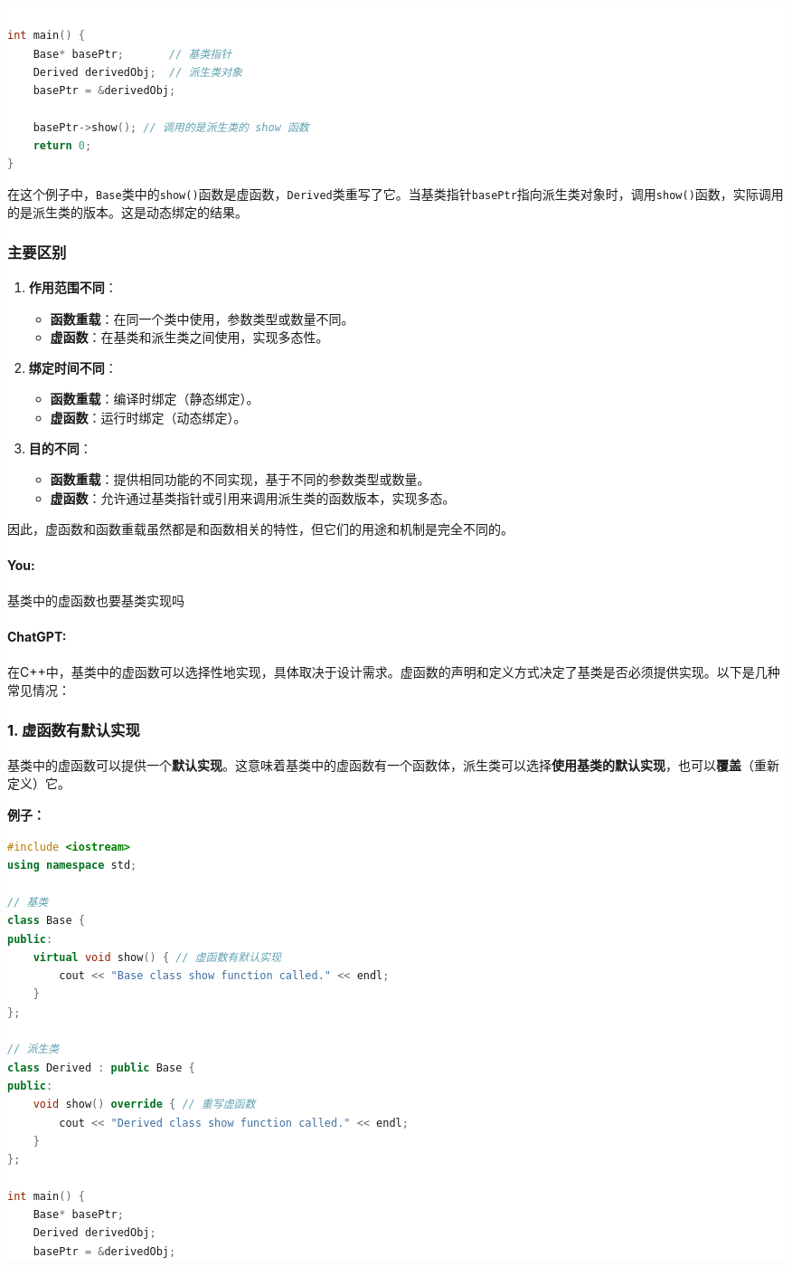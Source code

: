 ```cpp

int main() {
    Base* basePtr;       // 基类指针
    Derived derivedObj;  // 派生类对象
    basePtr = &derivedObj;

    basePtr->show(); // 调用的是派生类的 show 函数
    return 0;
}
```

在这个例子中，`Base`类中的`show()`函数是虚函数，`Derived`类重写了它。当基类指针`basePtr`指向派生类对象时，调用`show()`函数，实际调用的是派生类的版本。这是动态绑定的结果。

### 主要区别

1. **作用范围不同**：
   - **函数重载**：在同一个类中使用，参数类型或数量不同。
   - **虚函数**：在基类和派生类之间使用，实现多态性。

2. **绑定时间不同**：
   - **函数重载**：编译时绑定（静态绑定）。
   - **虚函数**：运行时绑定（动态绑定）。

3. **目的不同**：
   - **函数重载**：提供相同功能的不同实现，基于不同的参数类型或数量。
   - **虚函数**：允许通过基类指针或引用来调用派生类的函数版本，实现多态。

因此，虚函数和函数重载虽然都是和函数相关的特性，但它们的用途和机制是完全不同的。


#### You:
基类中的虚函数也要基类实现吗

#### ChatGPT:
在C++中，基类中的虚函数可以选择性地实现，具体取决于设计需求。虚函数的声明和定义方式决定了基类是否必须提供实现。以下是几种常见情况：

### 1. 虚函数有默认实现

基类中的虚函数可以提供一个**默认实现**。这意味着基类中的虚函数有一个函数体，派生类可以选择**使用基类的默认实现**，也可以**覆盖**（重新定义）它。

**例子：**

```cpp
#include <iostream>
using namespace std;

// 基类
class Base {
public:
    virtual void show() { // 虚函数有默认实现
        cout << "Base class show function called." << endl;
    }
};

// 派生类
class Derived : public Base {
public:
    void show() override { // 重写虚函数
        cout << "Derived class show function called." << endl;
    }
};

int main() {
    Base* basePtr;
    Derived derivedObj;
    basePtr = &derivedObj;
```